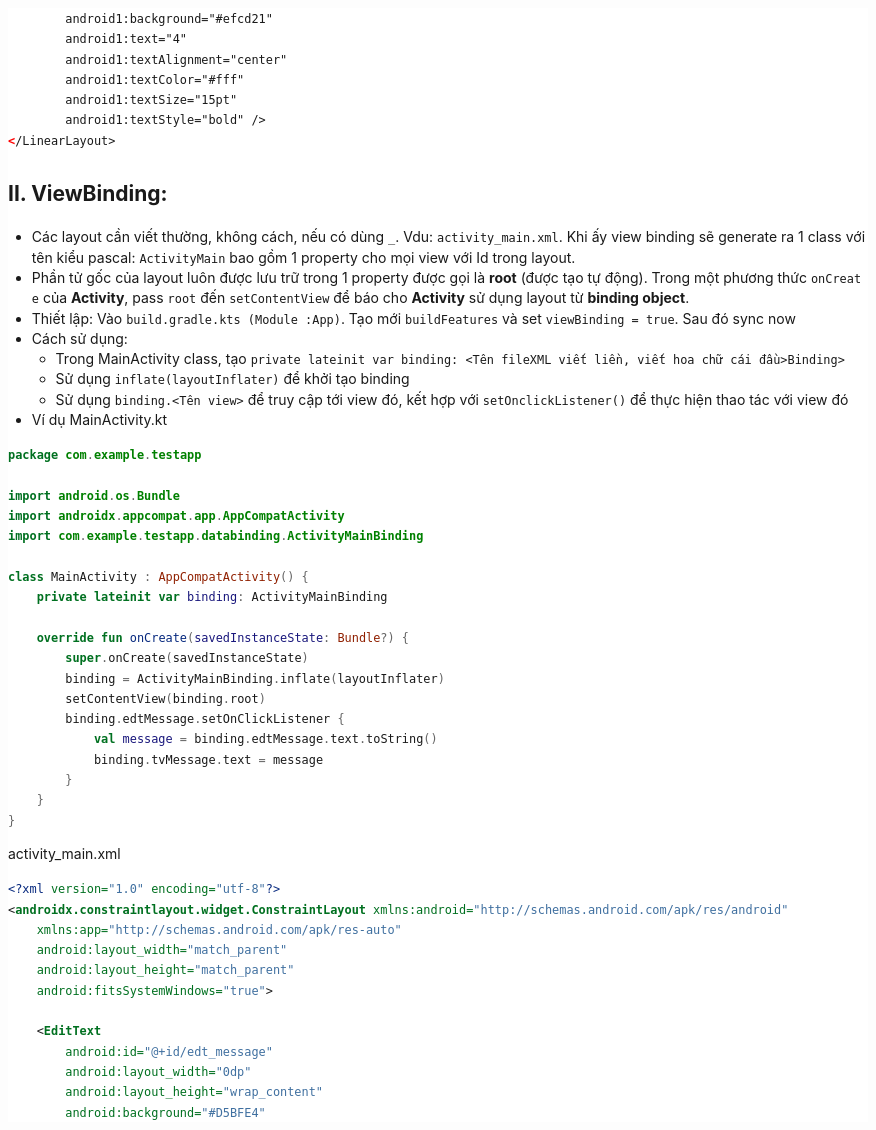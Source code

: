 ```xml
        android1:background="#efcd21"
        android1:text="4"
        android1:textAlignment="center"
        android1:textColor="#fff"
        android1:textSize="15pt"
        android1:textStyle="bold" />
</LinearLayout>
```

## II. ViewBinding:
- Các layout cần viết thường, không cách, nếu có dùng `_`. Vdu: `activity_main.xml`. Khi ấy view binding sẽ generate ra 1 class với tên kiểu pascal: `ActivityMain` bao gồm 1 property cho mọi view với Id trong layout.
- Phần tử gốc của layout luôn được lưu trữ trong 1 property được gọi là **root** (được tạo tự động). Trong một phương thức `onCreate` của **Activity**, pass `root` đến `setContentView` để báo cho **Activity** sử dụng layout từ **binding object**.
- Thiết lập:  Vào `build.gradle.kts (Module :App)`. Tạo mới `buildFeatures` và set `viewBinding = true`. Sau đó sync now
- Cách sử dụng:
    - Trong MainActivity class, tạo `private lateinit var binding: <Tên fileXML viết liền, viết hoa chữ cái đầu>Binding>`
    - Sử dụng `inflate(layoutInflater)` để khởi tạo binding
    - Sử dụng `binding.<Tên view>` để truy cập tới view đó, kết hợp với `setOnclickListener()` để thực hiện thao tác với view đó
- Ví dụ
MainActivity.kt
```kotlin
package com.example.testapp

import android.os.Bundle
import androidx.appcompat.app.AppCompatActivity
import com.example.testapp.databinding.ActivityMainBinding

class MainActivity : AppCompatActivity() {
    private lateinit var binding: ActivityMainBinding

    override fun onCreate(savedInstanceState: Bundle?) {
        super.onCreate(savedInstanceState)
        binding = ActivityMainBinding.inflate(layoutInflater)
        setContentView(binding.root)
        binding.edtMessage.setOnClickListener {
            val message = binding.edtMessage.text.toString()
            binding.tvMessage.text = message
        }
    }
}
```

activity_main.xml
```xml
<?xml version="1.0" encoding="utf-8"?>
<androidx.constraintlayout.widget.ConstraintLayout xmlns:android="http://schemas.android.com/apk/res/android"
    xmlns:app="http://schemas.android.com/apk/res-auto"
    android:layout_width="match_parent"
    android:layout_height="match_parent"
    android:fitsSystemWindows="true">

    <EditText
        android:id="@+id/edt_message"
        android:layout_width="0dp"
        android:layout_height="wrap_content"
        android:background="#D5BFE4"
```